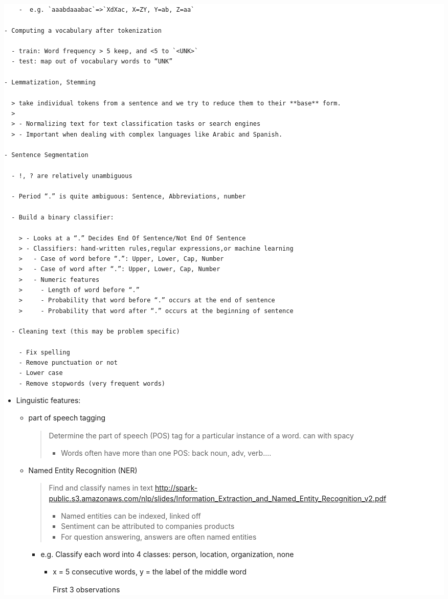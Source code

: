         - ​	e.g. `aaabdaaabac`=>`XdXac, X=ZY, Y=ab, Z=aa`

    - Computing a vocabulary after tokenization

      - train: Word frequency > 5 keep, and <5 to `<UNK>`
      - test: map out of vocabulary words to “UNK”

    - Lemmatization, Stemming

      > take individual tokens from a sentence and we try to reduce them to their **base** form.
      >
      > - Normalizing text for text classification tasks or search engines
      > - Important when dealing with complex languages like Arabic and Spanish.

    - Sentence Segmentation

      - !, ? are relatively unambiguous

      - Period “.” is quite ambiguous: Sentence, Abbreviations, number

      - Build a binary classifier: 

        > - Looks at a “.” Decides End Of Sentence/Not End Of Sentence
        > - Classifiers: hand-written rules,regular expressions,or machine learning
        >   - Case of word before “.”: Upper, Lower, Cap, Number
        >   - Case of word after “.”: Upper, Lower, Cap, Number
        >   - Numeric features
        >     - Length of word before “.”
        >     - Probability that word before “.” occurs at the end of sentence
        >     - Probability that word after “.” occurs at the beginning of sentence

      - Cleaning text (this may be problem specific)

        - Fix spelling
        - Remove punctuation or not
        - Lower case
        - Remove stopwords (very frequent words)

  - Linguistic features: 

    - part of speech tagging

      >Determine the part of speech (POS) tag for a particular instance of a word. can with spacy
      >
      >* Words often have more than one POS: back noun, adv, verb....

    - Named Entity Recognition (NER)

      > Find and classify names in text http://spark-public.s3.amazonaws.com/nlp/slides/Information_Extraction_and_Named_Entity_Recognition_v2.pdf
      >
      > * Named entities can be indexed, linked off
      > * Sentiment can be attributed to companies products
      > * For question answering, answers are often named entities

      - e.g. Classify each word into 4 classes: person, location, organization, none

        - x = 5 consecutive words, y = the label of the middle word

          First 3 observations
